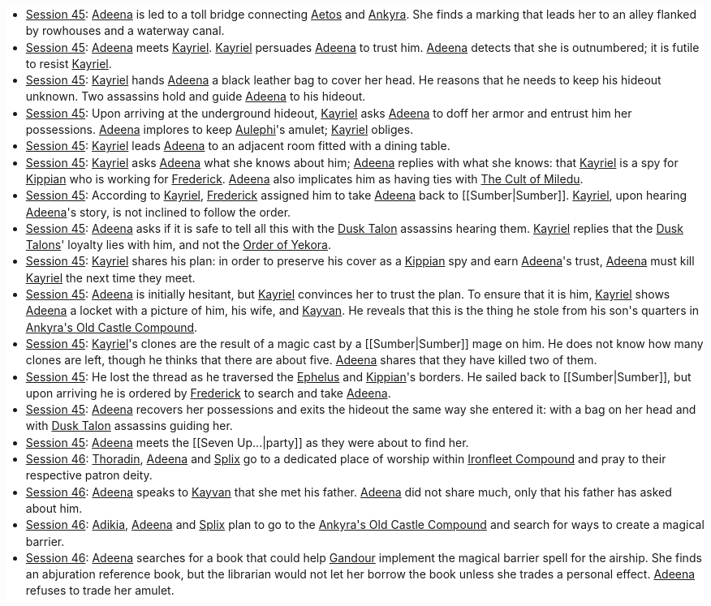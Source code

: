 - [Session 45](../Session%20Log/Session%2045.md): [Adeena](Adeena%20Oberon.md) is led to a toll bridge connecting [Aetos](Aetos%20District.md) and [Ankyra](Ankyra%20District.md). She finds a marking that leads her to an alley flanked by rowhouses and a waterway canal.
- [Session 45](../Session%20Log/Session%2045.md): [Adeena](Adeena%20Oberon.md) meets [Kayriel](Kayriel%20Acquermann.md). [Kayriel](Kayriel%20Acquermann.md) persuades [Adeena](Adeena%20Oberon.md) to trust him. [Adeena](Adeena%20Oberon.md) detects that she is outnumbered; it is futile to resist [Kayriel](Kayriel%20Acquermann.md).
- [Session 45](../Session%20Log/Session%2045.md): [Kayriel](Kayriel%20Acquermann.md) hands [Adeena](Adeena%20Oberon.md) a black leather bag to cover her head. He reasons that he needs to keep his hideout unknown. Two assassins hold and guide [Adeena](Adeena%20Oberon.md) to his hideout.
- [Session 45](../Session%20Log/Session%2045.md): Upon arriving at the underground hideout, [Kayriel](Kayriel%20Acquermann.md) asks [Adeena](Adeena%20Oberon.md) to doff her armor and entrust him her possessions. [Adeena](Adeena%20Oberon.md) implores to keep [Aulephi](Aulephi.md)'s amulet; [Kayriel](Kayriel%20Acquermann.md) obliges.
- [Session 45](../Session%20Log/Session%2045.md): [Kayriel](Kayriel%20Acquermann.md) leads [Adeena](Adeena%20Oberon.md) to an adjacent room fitted with a dining table.
- [Session 45](../Session%20Log/Session%2045.md): [Kayriel](Kayriel%20Acquermann.md) asks [Adeena](Adeena%20Oberon.md) what she knows about him; [Adeena](Adeena%20Oberon.md) replies with what she knows: that [Kayriel](Kayriel%20Acquermann.md) is a spy for [Kippian](Kingdom%20of%20United%20Kippian.md) who is working for [Frederick](Frederick%20Oberon.md). [Adeena](Adeena%20Oberon.md) also implicates him as having ties with [The Cult of Miledu](The%20Cult%20of%20Miledu.md).
- [Session 45](../Session%20Log/Session%2045.md): According to [Kayriel](Kayriel%20Acquermann.md), [Frederick](Frederick%20Oberon.md) assigned him to take [Adeena](Adeena%20Oberon.md) back to [[Sumber|Sumber]]. [Kayriel](Kayriel%20Acquermann.md), upon hearing [Adeena](Adeena%20Oberon.md)'s story, is not inclined to follow the order.
- [Session 45](../Session%20Log/Session%2045.md): [Adeena](Adeena%20Oberon.md) asks if it is safe to tell all this with the [Dusk Talon](Dusk%20Talons.md) assassins hearing them. [Kayriel](Kayriel%20Acquermann.md) replies that the [Dusk Talons](Dusk%20Talons.md)' loyalty lies with him, and not the [Order of Yekora](Followers%20of%20Yekora.md).
- [Session 45](../Session%20Log/Session%2045.md): [Kayriel](Kayriel%20Acquermann.md) shares his plan: in order to preserve his cover as a [Kippian](Kingdom%20of%20United%20Kippian.md) spy and earn [Adeena](Adeena%20Oberon.md)'s trust, [Adeena](Adeena%20Oberon.md) must kill [Kayriel](Kayriel%20Acquermann.md) the next time they meet.
- [Session 45](../Session%20Log/Session%2045.md): [Adeena](Adeena%20Oberon.md) is initially hesitant, but [Kayriel](Kayriel%20Acquermann.md) convinces her to trust the plan. To ensure that it is him, [Kayriel](Kayriel%20Acquermann.md) shows [Adeena](Adeena%20Oberon.md) a locket with a picture of him, his wife, and [Kayvan](Kayvan%20Acquermann.md). He reveals that this is the thing he stole from his son's quarters in [Ankyra's Old Castle Compound](Ankyra's%20Old%20Castle%20Compound.md).
- [Session 45](../Session%20Log/Session%2045.md): [Kayriel](Kayriel%20Acquermann.md)'s clones are the result of a magic cast by a [[Sumber|Sumber]] mage on him. He does not know how many clones are left, though he thinks that there are about five. [Adeena](Adeena%20Oberon.md) shares that they have killed two of them.
- [Session 45](../Session%20Log/Session%2045.md): He lost the thread as he traversed the [Ephelus](Elven%20Kingdom%20of%20Ephelus.md) and [Kippian](Kingdom%20of%20United%20Kippian.md)'s borders. He sailed back to [[Sumber|Sumber]], but upon arriving he is ordered by [Frederick](Frederick%20Oberon.md) to search and take [Adeena](Adeena%20Oberon.md).
- [Session 45](../Session%20Log/Session%2045.md): [Adeena](Adeena%20Oberon.md) recovers her possessions and exits the hideout the same way she entered it: with a bag on her head and with [Dusk Talon](Dusk%20Talons.md) assassins guiding her.
- [Session 45](../Session%20Log/Session%2045.md): [Adeena](Adeena%20Oberon.md) meets the [[Seven Up...|party]] as they were about to find her.
- [Session 46](../Session%20Log/Session%2046.md): [Thoradin](Thoradin%20Goodman.md), [Adeena](Adeena%20Oberon.md) and [Splix](Spraugh%20'Splix'%20Calix.md) go to a dedicated place of worship within [Ironfleet Compound](Ironfleet%20Compound.md) and pray to their respective patron deity.
- [Session 46](../Session%20Log/Session%2046.md): [Adeena](Adeena%20Oberon.md) speaks to [Kayvan](Kayvan%20Acquermann.md) that she met his father. [Adeena](Adeena%20Oberon.md) did not share much, only that his father has asked about him.
- [Session 46](../Session%20Log/Session%2046.md): [Adikia](Adikia%20Unalome.md), [Adeena](Adeena%20Oberon.md) and [Splix](Spraugh%20'Splix'%20Calix.md) plan to go to the [Ankyra's Old Castle Compound](Ankyra's%20Old%20Castle%20Compound.md) and search for ways to create a magical barrier.
- [Session 46](../Session%20Log/Session%2046.md): [Adeena](Adeena%20Oberon.md) searches for a book that could help [Gandour](Gandour%20Ironfleet.md) implement the magical barrier spell for the airship. She finds an abjuration reference book, but the librarian would not let her borrow the book unless she trades a personal effect. [Adeena](Adeena%20Oberon.md) refuses to trade her amulet.